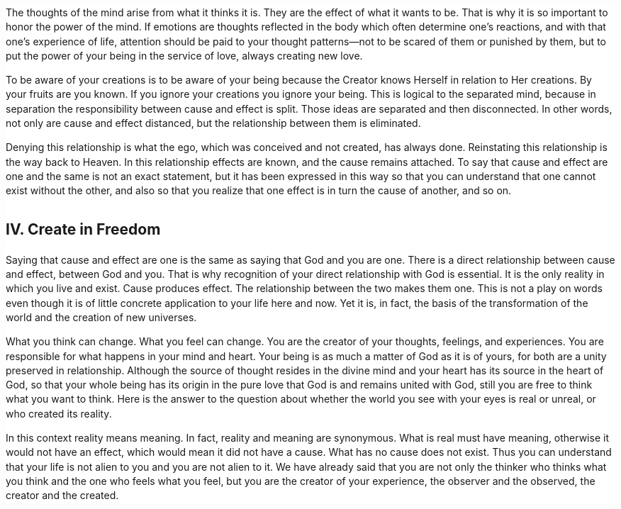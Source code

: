 The thoughts of the mind arise from what it thinks it is. They are the effect
of what it wants to be. That is why it is so important to honor the power of
the mind. If emotions are thoughts reflected in the body which often determine
one’s reactions, and with that one’s experience of life, attention should be
paid to your thought patterns—not to be scared of them or punished by them, but
to put the power of your being in the service of love, always creating new
love.

To be aware of your creations is to be aware of your being because the Creator
knows Herself in relation to Her creations. By your fruits are you known. If
you ignore your creations you ignore your being. This is logical to the
separated mind, because in separation the responsibility between cause and
effect is split. Those ideas are separated and then disconnected. In other
words, not only are cause and effect distanced, but the relationship between
them is eliminated.

Denying this relationship is what the ego, which was conceived and not created,
has always done. Reinstating this relationship is the way back to Heaven. In
this relationship effects are known, and the cause remains attached. To say
that cause and effect are one and the same is not an exact statement, but it
has been expressed in this way so that you can understand that one cannot exist
without the other, and also so that you realize that one effect is in turn the
cause of another, and so on.

## IV. Create in Freedom

Saying that cause and effect are one is the same as saying that God and you are
one. There is a direct relationship between cause and effect, between God and
you. That is why recognition of your direct relationship with God is essential.
It is the only reality in which you live and exist. Cause produces effect. The
relationship between the two makes them one. This is not a play on words even
though it is of little concrete application to your life here and now. Yet it
is, in fact, the basis of the transformation of the world and the creation of
new universes.

What you think can change. What you feel can change. You are the creator of
your thoughts, feelings, and experiences. You are responsible for what happens
in your mind and heart. Your being is as much a matter of God as it is of
yours, for both are a unity preserved in relationship. Although the source of
thought resides in the divine mind and your heart has its source in the heart
of God, so that your whole being has its origin in the pure love that God is
and remains united with God, still you are free to think what you want to
think. Here is the answer to the question about whether the world you see
with your eyes is real or unreal, or who created its reality.

In this context reality means meaning. In fact, reality and meaning are
synonymous. What is real must have meaning, otherwise it would not have an
effect, which would mean it did not have a cause. What has no cause does not
exist. Thus you can understand that your life is not alien to you and you are
not alien to it. We have already said that you are not only the thinker who
thinks what you think and the one who feels what you feel, but you are the
creator of your experience, the observer and the observed, the creator and the
created.
